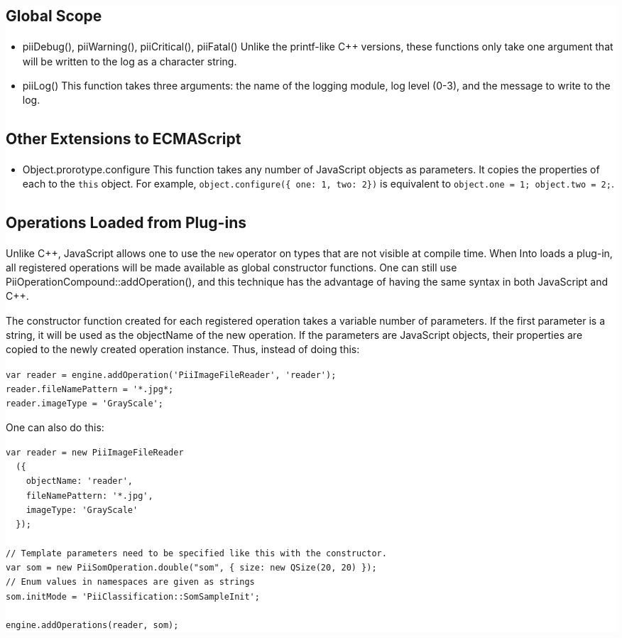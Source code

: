 Global Scope
------------

- piiDebug(), piiWarning(), piiCritical(), piiFatal()
  Unlike the printf-like C++ versions, these functions only take one
  argument that will be written to the log as a character string.

- piiLog()
  This function takes three arguments: the name of the logging module,
  log level (0-3), and the message to write to the log.

Other Extensions to ECMAScript
------------------------------

- Object.prorotype.configure
  This function takes any number of JavaScript objects as
  parameters. It copies the properties of each to the `this`
  object. For example, `object.configure({ one: 1, two: 2})` is
  equivalent to `object.one = 1; object.two = 2;`.


Operations Loaded from Plug-ins
-------------------------------

Unlike C++, JavaScript allows one to use the `new` operator on types
that are not visible at compile time. When Into loads a plug-in, all
registered operations will be made available as global constructor
functions. One can still use PiiOperationCompound::addOperation(), and
this technique has the advantage of having the same syntax in both
JavaScript and C++.

The constructor function created for each registered operation takes a
variable number of parameters. If the first parameter is a string, it
will be used as the objectName of the new operation. If the parameters
are JavaScript objects, their properties are copied to the newly
created operation instance. Thus, instead of doing this:

~~~(javascript)
var reader = engine.addOperation('PiiImageFileReader', 'reader');
reader.fileNamePattern = '*.jpg*;
reader.imageType = 'GrayScale';
~~~

One can also do this:

~~~(javascript)
var reader = new PiiImageFileReader
  ({
    objectName: 'reader',
    fileNamePattern: '*.jpg',
    imageType: 'GrayScale'
  });

// Template parameters need to be specified like this with the constructor.
var som = new PiiSomOperation.double("som", { size: new QSize(20, 20) });
// Enum values in namespaces are given as strings
som.initMode = 'PiiClassification::SomSampleInit';

engine.addOperations(reader, som);
~~~
